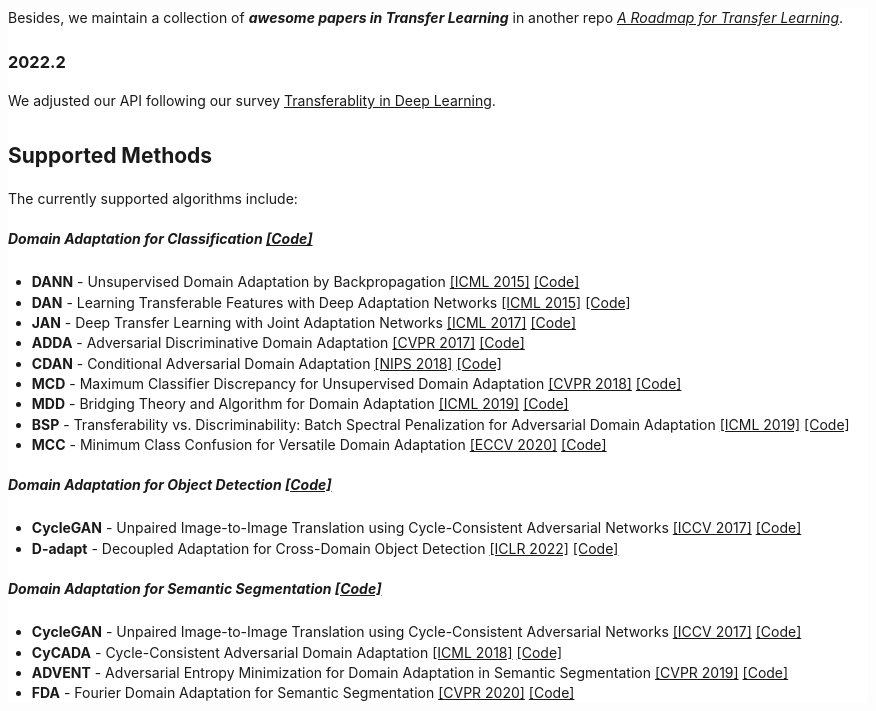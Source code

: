 Besides, we maintain a collection of **_awesome papers in Transfer Learning_** in another repo [_A Roadmap for Transfer Learning_](https://github.com/thuml/A-Roadmap-for-Transfer-Learning).

### 2022.2
We adjusted our API following our survey [Transferablity in Deep Learning](https://arxiv.org/abs/2201.05867).

## Supported Methods
The currently supported algorithms include:

##### Domain Adaptation for Classification [[Code]](/examples/domain_adaptation/image_classification)
- **DANN** - Unsupervised Domain Adaptation by Backpropagation [[ICML 2015]](http://proceedings.mlr.press/v37/ganin15.pdf) [[Code]](/examples/domain_adaptation/image_classification/dann.py)
- **DAN** - Learning Transferable Features with Deep Adaptation Networks [[ICML 2015]](http://ise.thss.tsinghua.edu.cn/~mlong/doc/deep-adaptation-networks-icml15.pdf) [[Code]](/examples/domain_adaptation/image_classification/dan.py)
- **JAN** - Deep Transfer Learning with Joint Adaptation Networks [[ICML 2017]](http://ise.thss.tsinghua.edu.cn/~mlong/doc/joint-adaptation-networks-icml17.pdf) [[Code]](/examples/domain_adaptation/image_classification/jan.py)
- **ADDA** - Adversarial Discriminative Domain Adaptation [[CVPR 2017]](http://openaccess.thecvf.com/content_cvpr_2017/papers/Tzeng_Adversarial_Discriminative_Domain_CVPR_2017_paper.pdf) [[Code]](/examples/domain_adaptation/image_classification/adda.py)
- **CDAN** - Conditional Adversarial Domain Adaptation [[NIPS 2018]](http://papers.nips.cc/paper/7436-conditional-adversarial-domain-adaptation) [[Code]](/examples/domain_adaptation/image_classification/cdan.py) 
- **MCD** - Maximum Classifier Discrepancy for Unsupervised Domain Adaptation [[CVPR 2018]](http://openaccess.thecvf.com/content_cvpr_2018/papers/Saito_Maximum_Classifier_Discrepancy_CVPR_2018_paper.pdf) [[Code]](/examples/domain_adaptation/image_classification/mcd.py)
- **MDD** - Bridging Theory and Algorithm for Domain Adaptation [[ICML 2019]](http://proceedings.mlr.press/v97/zhang19i/zhang19i.pdf) [[Code]](/examples/domain_adaptation/image_classification/mdd.py) 
- **BSP** - Transferability vs. Discriminability: Batch Spectral Penalization for Adversarial Domain Adaptation [[ICML 2019]](http://proceedings.mlr.press/v97/chen19i/chen19i.pdf) [[Code]](/examples/domain_adaptation/image_classification/bsp.py) 
- **MCC** - Minimum Class Confusion for Versatile Domain Adaptation [[ECCV 2020]](http://www.ecva.net/papers/eccv_2020/papers_ECCV/papers/123660460.pdf) [[Code]](/examples/domain_adaptation/image_classification/mcc.py)

##### Domain Adaptation for Object Detection [[Code]](/examples/domain_adaptation/object_detection)
- **CycleGAN** - Unpaired Image-to-Image Translation using Cycle-Consistent Adversarial Networks [[ICCV 2017]](https://openaccess.thecvf.com/content_ICCV_2017/papers/Zhu_Unpaired_Image-To-Image_Translation_ICCV_2017_paper.pdf) [[Code]](/examples/domain_adaptation/object_detection/cycle_gan.py)
- **D-adapt** - Decoupled Adaptation for Cross-Domain Object Detection [[ICLR 2022]](https://openreview.net/pdf?id=VNqaB1g9393) [[Code]](/examples/domain_adaptation/object_detection/d_adapt)

##### Domain Adaptation for Semantic Segmentation [[Code]](/examples/domain_adaptation/semantic_segmentation/)
- **CycleGAN** - Unpaired Image-to-Image Translation using Cycle-Consistent Adversarial Networks [[ICCV 2017]](https://openaccess.thecvf.com/content_ICCV_2017/papers/Zhu_Unpaired_Image-To-Image_Translation_ICCV_2017_paper.pdf) [[Code]](/examples/domain_adaptation/semantic_segmentation/cycle_gan.py)
- **CyCADA** - Cycle-Consistent Adversarial Domain Adaptation [[ICML 2018]](http://proceedings.mlr.press/v80/hoffman18a.html) [[Code]](/examples/domain_adaptation/semantic_segmentation/cycada.py)
- **ADVENT** - Adversarial Entropy Minimization for Domain Adaptation in Semantic Segmentation [[CVPR 2019]](http://openaccess.thecvf.com/content_CVPR_2019/papers/Vu_ADVENT_Adversarial_Entropy_Minimization_for_Domain_Adaptation_in_Semantic_Segmentation_CVPR_2019_paper.pdf) [[Code]](/examples/domain_adaptation/semantic_segmentation/advent.py)
- **FDA** - Fourier Domain Adaptation for Semantic Segmentation [[CVPR 2020]](https://arxiv.org/abs/2004.05498) [[Code]](/examples/domain_adaptation/semantic_segmentation/fda.py)
